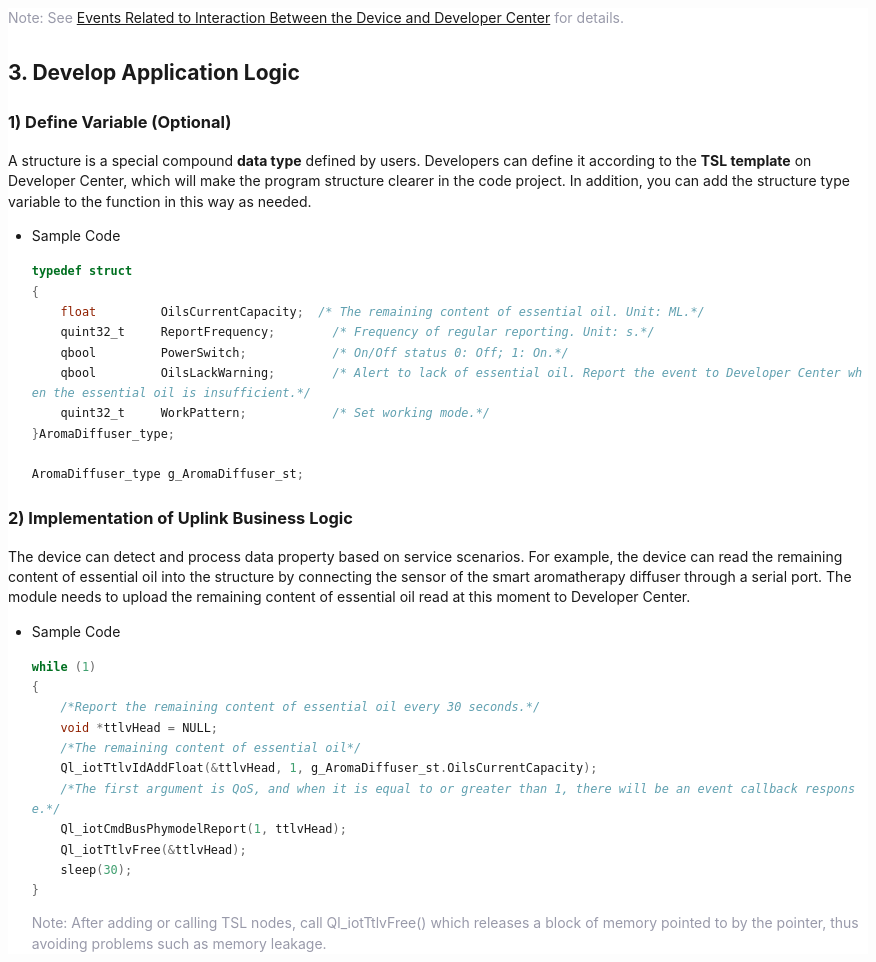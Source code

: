 <span style='color:#999AAA'>Note: See [Events Related to Interaction Between the Device and Developer Center](/deviceDevelop/DeviceAccessPlan/cellular/QuecOpen/InteractionEvent) for details.</span>

## __3. Develop Application Logic__

### __1) Define Variable (Optional)__

A structure is a special compound __data type__ defined by users. Developers can define it according to the __TSL template__ on Developer Center, which will make the program structure clearer in the code project. In addition, you can add the structure type variable to the function in this way as needed.

* Sample Code

  ```c
  typedef struct 
  {
      float         OilsCurrentCapacity;  /* The remaining content of essential oil. Unit: ML.*/
      quint32_t     ReportFrequency;		/* Frequency of regular reporting. Unit: s.*/
      qbool         PowerSwitch;			/* On/Off status 0: Off; 1: On.*/
      qbool         OilsLackWarning;		/* Alert to lack of essential oil. Report the event to Developer Center when the essential oil is insufficient.*/
      quint32_t     WorkPattern;			/* Set working mode.*/
  }AromaDiffuser_type;  

  AromaDiffuser_type g_AromaDiffuser_st;
  ```

### __2) Implementation of Uplink Business Logic__


The device can detect and process data property based on service scenarios. For example, the device can read the remaining content of essential oil into the structure by connecting the sensor of the smart aromatherapy diffuser through a serial port. The module needs to upload the remaining content of essential oil read at this moment to Developer Center.

* Sample Code

  ```c
  while (1)
  {
      /*Report the remaining content of essential oil every 30 seconds.*/ 
      void *ttlvHead = NULL;   
      /*The remaining content of essential oil*/  
      Ql_iotTtlvIdAddFloat(&ttlvHead, 1, g_AromaDiffuser_st.OilsCurrentCapacity);
      /*The first argument is QoS, and when it is equal to or greater than 1, there will be an event callback response.*/
      Ql_iotCmdBusPhymodelReport(1, ttlvHead);
      Ql_iotTtlvFree(&ttlvHead);
      sleep(30); 
  }
  ```

  <span style="color:#999AAA">Note: After adding or calling TSL nodes, call Ql_iotTtlvFree() which releases a block of memory pointed to by the pointer, thus avoiding problems such as memory leakage.</span>
